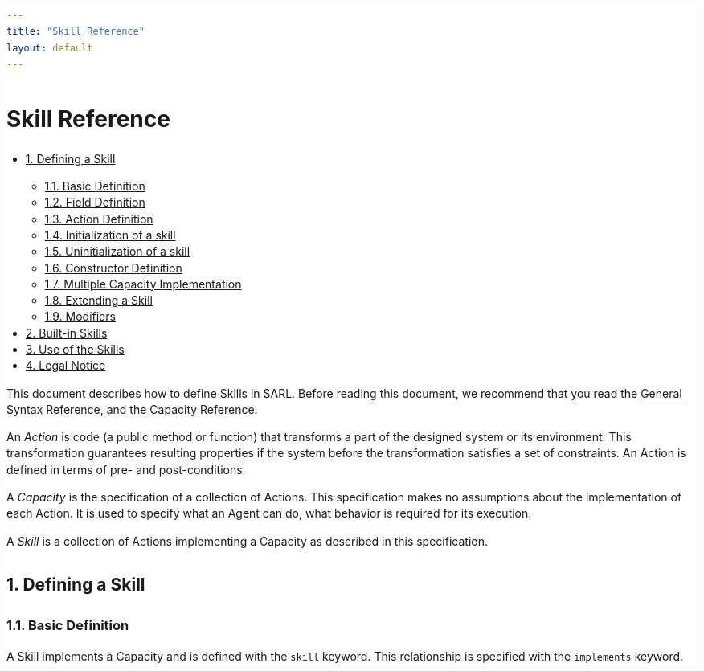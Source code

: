 ```yaml
---
title: "Skill Reference"
layout: default
---
```


# Skill Reference


<ul class="page_outline" id="page_outline">

<li><a href="#1-defining-a-skill">1. Defining a Skill</a></li>
<ul>
  <li><a href="#11-basic-definition">1.1. Basic Definition</a></li>
  <li><a href="#12-field-definition">1.2. Field Definition</a></li>
  <li><a href="#13-action-definition">1.3. Action Definition</a></li>
  <li><a href="#14-initialization-of-a-skill">1.4. Initialization of a skill</a></li>
  <li><a href="#15-uninitialization-of-a-skill">1.5. Uninitialization of a skill</a></li>
  <li><a href="#16-constructor-definition">1.6. Constructor Definition</a></li>
  <li><a href="#17-multiple-capacity-implementation">1.7. Multiple Capacity Implementation</a></li>
  <li><a href="#18-extending-a-skill">1.8. Extending a Skill</a></li>
  <li><a href="#19-modifiers">1.9. Modifiers</a></li>
</ul>
<li><a href="#2-built-in-skills">2. Built-in Skills</a></li>
<li><a href="#3-use-of-the-skills">3. Use of the Skills</a></li>
<li><a href="#4-legal-notice">4. Legal Notice</a></li>

</ul>


This document describes how to define Skills in SARL.
Before reading this document, we recommend that you read
the [General Syntax Reference](./GeneralSyntax.html),
and the [Capacity Reference](./Capacity.html).

An *Action* is code (a public method or function) that transforms a part of the 
designed system or its environment. This transformation guarantees 
resulting properties if the system before the transformation satisfies 
a set of constraints. An Action is defined in terms of pre- and post-conditions.

A *Capacity* is the specification of a collection of Actions. This specification 
makes no assumptions about the implementation of each Action. It is used to specify 
what an Agent can do, what behavior is required for its execution.

A *Skill* is a collection of Actions implementing a Capacity as described in
this specification.


## 1. Defining a Skill

### 1.1. Basic Definition

A Skill implements a Capacity and is defined with the `skill`
keyword. This relationship is specified with the `implements` keyword.
